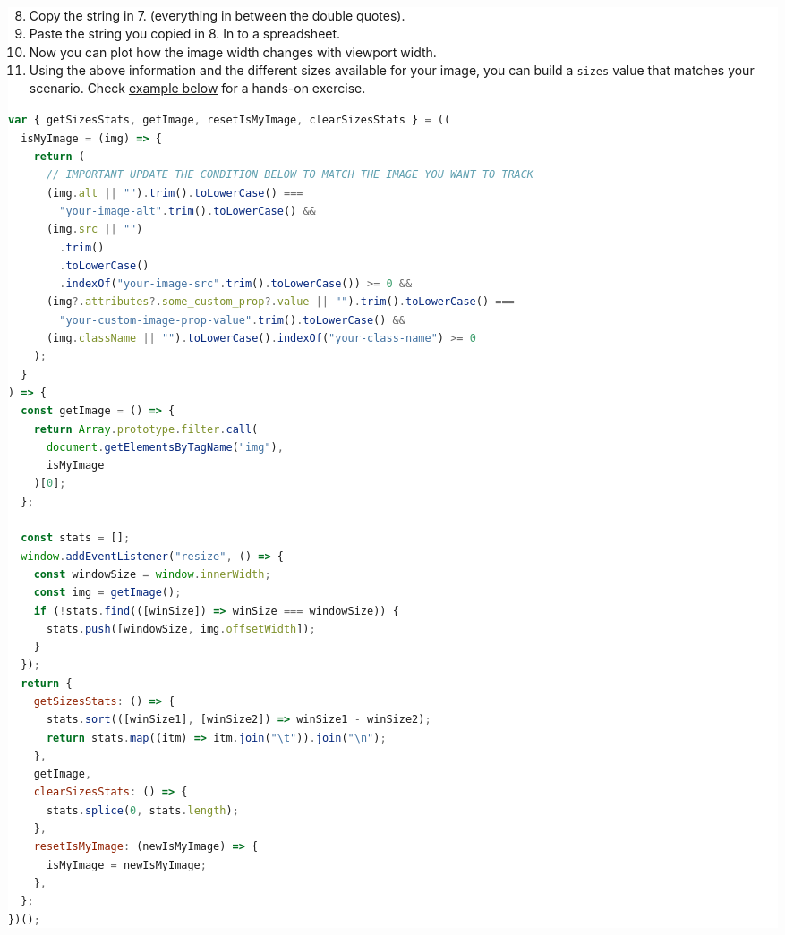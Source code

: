 8. Copy the string in 7. (everything in between the double quotes).
9. Paste the string you copied in 8. In to a spreadsheet.
10. Now you can plot how the image width changes with viewport width.
11. Using the above information and the different sizes available for your image, you can build a `sizes` value that matches your scenario. Check [example below](#image-sizes-example) for a hands-on exercise.

```js
var { getSizesStats, getImage, resetIsMyImage, clearSizesStats } = ((
  isMyImage = (img) => {
    return (
      // IMPORTANT UPDATE THE CONDITION BELOW TO MATCH THE IMAGE YOU WANT TO TRACK
      (img.alt || "").trim().toLowerCase() ===
        "your-image-alt".trim().toLowerCase() &&
      (img.src || "")
        .trim()
        .toLowerCase()
        .indexOf("your-image-src".trim().toLowerCase()) >= 0 &&
      (img?.attributes?.some_custom_prop?.value || "").trim().toLowerCase() ===
        "your-custom-image-prop-value".trim().toLowerCase() &&
      (img.className || "").toLowerCase().indexOf("your-class-name") >= 0
    );
  }
) => {
  const getImage = () => {
    return Array.prototype.filter.call(
      document.getElementsByTagName("img"),
      isMyImage
    )[0];
  };

  const stats = [];
  window.addEventListener("resize", () => {
    const windowSize = window.innerWidth;
    const img = getImage();
    if (!stats.find(([winSize]) => winSize === windowSize)) {
      stats.push([windowSize, img.offsetWidth]);
    }
  });
  return {
    getSizesStats: () => {
      stats.sort(([winSize1], [winSize2]) => winSize1 - winSize2);
      return stats.map((itm) => itm.join("\t")).join("\n");
    },
    getImage,
    clearSizesStats: () => {
      stats.splice(0, stats.length);
    },
    resetIsMyImage: (newIsMyImage) => {
      isMyImage = newIsMyImage;
    },
  };
})();
```
